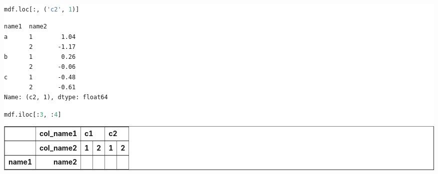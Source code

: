 

```python
mdf.loc[:, ('c2', 1)]
```




    name1  name2
    a      1        1.04
           2       -1.17
    b      1        0.26
           2       -0.06
    c      1       -0.48
           2       -0.61
    Name: (c2, 1), dtype: float64




```python
mdf.iloc[:3, :4]
```




<div>
<style scoped>
    .dataframe tbody tr th:only-of-type {
        vertical-align: middle;
    }

    .dataframe tbody tr th {
        vertical-align: top;
    }

    .dataframe thead tr th {
        text-align: left;
    }

    .dataframe thead tr:last-of-type th {
        text-align: right;
    }
</style>
<table border="1" class="dataframe">
  <thead>
    <tr>
      <th></th>
      <th>col_name1</th>
      <th colspan="2" halign="left">c1</th>
      <th colspan="2" halign="left">c2</th>
    </tr>
    <tr>
      <th></th>
      <th>col_name2</th>
      <th>1</th>
      <th>2</th>
      <th>1</th>
      <th>2</th>
    </tr>
    <tr>
      <th>name1</th>
      <th>name2</th>
      <th></th>
      <th></th>
      <th></th>
      <th></th>
    </tr>
  </thead>
  <tbody>